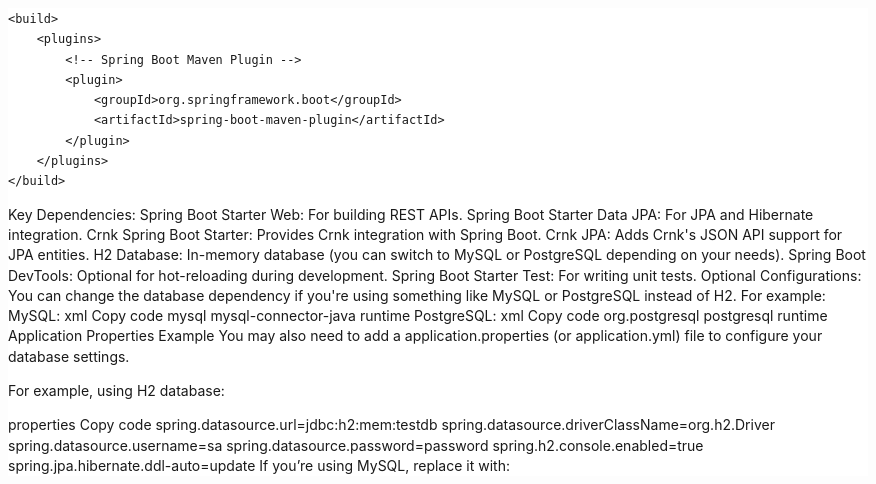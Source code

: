     <build>
        <plugins>
            <!-- Spring Boot Maven Plugin -->
            <plugin>
                <groupId>org.springframework.boot</groupId>
                <artifactId>spring-boot-maven-plugin</artifactId>
            </plugin>
        </plugins>
    </build>

</project>
Key Dependencies:
Spring Boot Starter Web: For building REST APIs.
Spring Boot Starter Data JPA: For JPA and Hibernate integration.
Crnk Spring Boot Starter: Provides Crnk integration with Spring Boot.
Crnk JPA: Adds Crnk's JSON API support for JPA entities.
H2 Database: In-memory database (you can switch to MySQL or PostgreSQL depending on your needs).
Spring Boot DevTools: Optional for hot-reloading during development.
Spring Boot Starter Test: For writing unit tests.
Optional Configurations:
You can change the database dependency if you're using something like MySQL or PostgreSQL instead of H2. For example:
MySQL:
xml
Copy code
<dependency>
    <groupId>mysql</groupId>
    <artifactId>mysql-connector-java</artifactId>
    <scope>runtime</scope>
</dependency>
PostgreSQL:
xml
Copy code
<dependency>
    <groupId>org.postgresql</groupId>
    <artifactId>postgresql</artifactId>
    <scope>runtime</scope>
</dependency>
Application Properties Example
You may also need to add a application.properties (or application.yml) file to configure your database settings.

For example, using H2 database:

properties
Copy code
spring.datasource.url=jdbc:h2:mem:testdb
spring.datasource.driverClassName=org.h2.Driver
spring.datasource.username=sa
spring.datasource.password=password
spring.h2.console.enabled=true
spring.jpa.hibernate.ddl-auto=update
If you’re using MySQL, replace it with:
